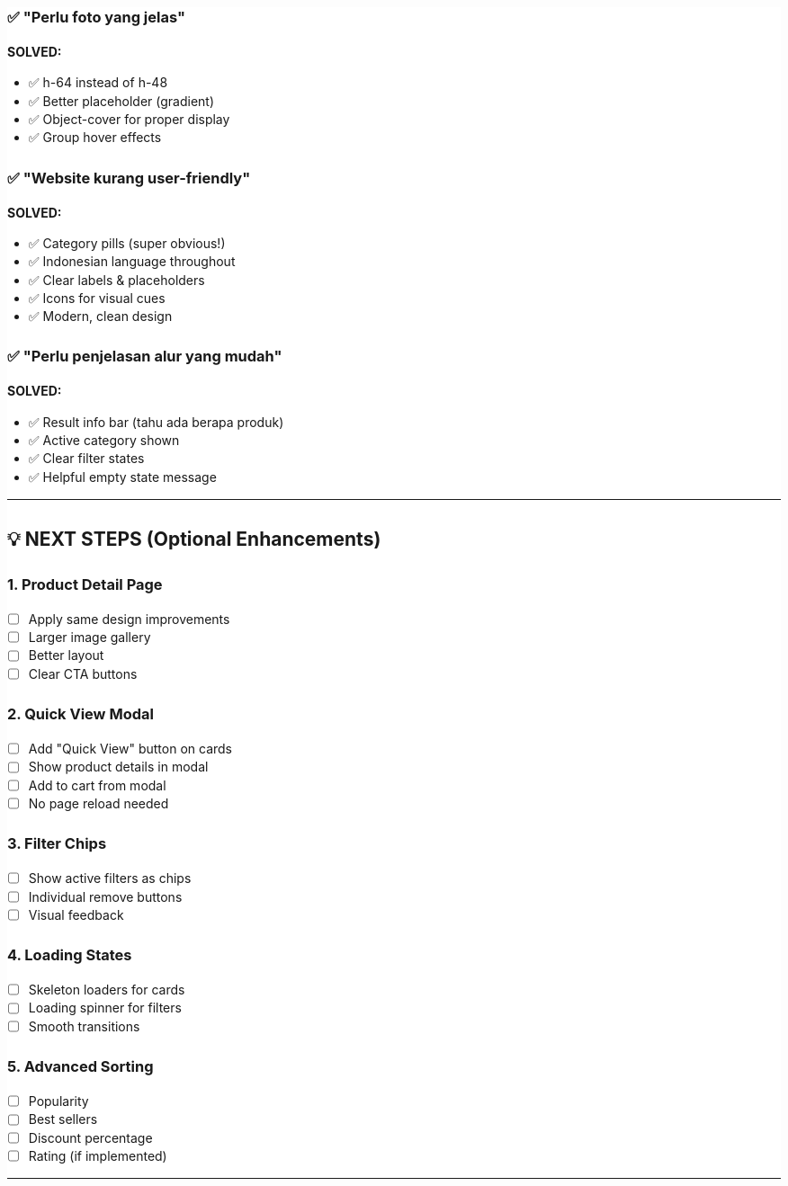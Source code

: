 ### ✅ "Perlu foto yang jelas"
**SOLVED:**
- ✅ h-64 instead of h-48
- ✅ Better placeholder (gradient)
- ✅ Object-cover for proper display
- ✅ Group hover effects

### ✅ "Website kurang user-friendly"
**SOLVED:**
- ✅ Category pills (super obvious!)
- ✅ Indonesian language throughout
- ✅ Clear labels & placeholders
- ✅ Icons for visual cues
- ✅ Modern, clean design

### ✅ "Perlu penjelasan alur yang mudah"
**SOLVED:**
- ✅ Result info bar (tahu ada berapa produk)
- ✅ Active category shown
- ✅ Clear filter states
- ✅ Helpful empty state message

---

## 💡 NEXT STEPS (Optional Enhancements)

### 1. Product Detail Page
- [ ] Apply same design improvements
- [ ] Larger image gallery
- [ ] Better layout
- [ ] Clear CTA buttons

### 2. Quick View Modal
- [ ] Add "Quick View" button on cards
- [ ] Show product details in modal
- [ ] Add to cart from modal
- [ ] No page reload needed

### 3. Filter Chips
- [ ] Show active filters as chips
- [ ] Individual remove buttons
- [ ] Visual feedback

### 4. Loading States
- [ ] Skeleton loaders for cards
- [ ] Loading spinner for filters
- [ ] Smooth transitions

### 5. Advanced Sorting
- [ ] Popularity
- [ ] Best sellers
- [ ] Discount percentage
- [ ] Rating (if implemented)

---